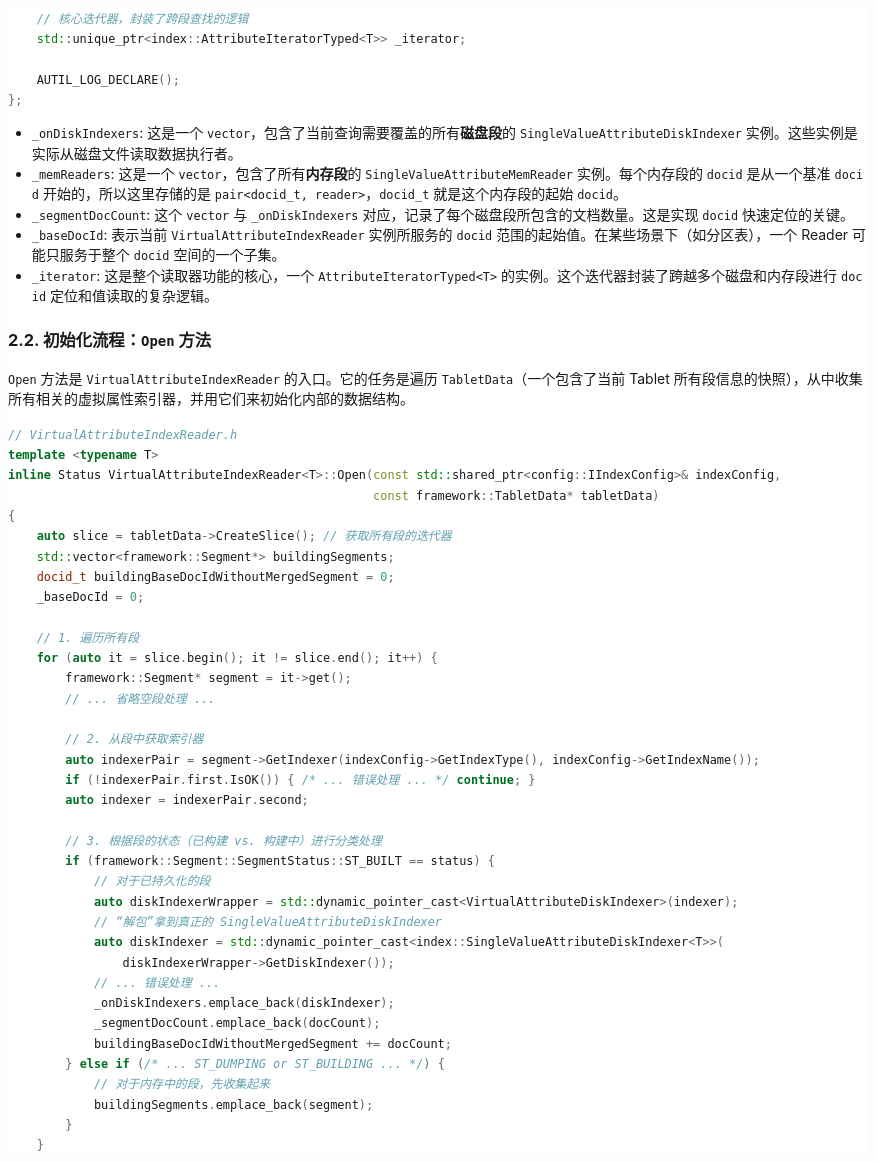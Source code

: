 ```cpp
    // 核心迭代器，封装了跨段查找的逻辑
    std::unique_ptr<index::AttributeIteratorTyped<T>> _iterator;
    
    AUTIL_LOG_DECLARE();
};
```

*   `_onDiskIndexers`: 这是一个 `vector`，包含了当前查询需要覆盖的所有**磁盘段**的 `SingleValueAttributeDiskIndexer` 实例。这些实例是实际从磁盘文件读取数据执行者。
*   `_memReaders`: 这是一个 `vector`，包含了所有**内存段**的 `SingleValueAttributeMemReader` 实例。每个内存段的 `docid` 是从一个基准 `docid` 开始的，所以这里存储的是 `pair<docid_t, reader>`，`docid_t` 就是这个内存段的起始 `docid`。
*   `_segmentDocCount`: 这个 `vector` 与 `_onDiskIndexers` 对应，记录了每个磁盘段所包含的文档数量。这是实现 `docid` 快速定位的关键。
*   `_baseDocId`: 表示当前 `VirtualAttributeIndexReader` 实例所服务的 `docid` 范围的起始值。在某些场景下（如分区表），一个 Reader 可能只服务于整个 `docid` 空间的一个子集。
*   `_iterator`: 这是整个读取器功能的核心，一个 `AttributeIteratorTyped<T>` 的实例。这个迭代器封装了跨越多个磁盘和内存段进行 `docid` 定位和值读取的复杂逻辑。

### 2.2. 初始化流程：`Open` 方法

`Open` 方法是 `VirtualAttributeIndexReader` 的入口。它的任务是遍历 `TabletData`（一个包含了当前 Tablet 所有段信息的快照），从中收集所有相关的虚拟属性索引器，并用它们来初始化内部的数据结构。

```cpp
// VirtualAttributeIndexReader.h
template <typename T>
inline Status VirtualAttributeIndexReader<T>::Open(const std::shared_ptr<config::IIndexConfig>& indexConfig,
                                                   const framework::TabletData* tabletData)
{
    auto slice = tabletData->CreateSlice(); // 获取所有段的迭代器
    std::vector<framework::Segment*> buildingSegments;
    docid_t buildingBaseDocIdWithoutMergedSegment = 0;
    _baseDocId = 0;

    // 1. 遍历所有段
    for (auto it = slice.begin(); it != slice.end(); it++) {
        framework::Segment* segment = it->get();
        // ... 省略空段处理 ...

        // 2. 从段中获取索引器
        auto indexerPair = segment->GetIndexer(indexConfig->GetIndexType(), indexConfig->GetIndexName());
        if (!indexerPair.first.IsOK()) { /* ... 错误处理 ... */ continue; }
        auto indexer = indexerPair.second;

        // 3. 根据段的状态（已构建 vs. 构建中）进行分类处理
        if (framework::Segment::SegmentStatus::ST_BUILT == status) {
            // 对于已持久化的段
            auto diskIndexerWrapper = std::dynamic_pointer_cast<VirtualAttributeDiskIndexer>(indexer);
            // “解包”拿到真正的 SingleValueAttributeDiskIndexer
            auto diskIndexer = std::dynamic_pointer_cast<index::SingleValueAttributeDiskIndexer<T>>(
                diskIndexerWrapper->GetDiskIndexer());
            // ... 错误处理 ...
            _onDiskIndexers.emplace_back(diskIndexer);
            _segmentDocCount.emplace_back(docCount);
            buildingBaseDocIdWithoutMergedSegment += docCount;
        } else if (/* ... ST_DUMPING or ST_BUILDING ... */) {
            // 对于内存中的段，先收集起来
            buildingSegments.emplace_back(segment);
        }
    }

```